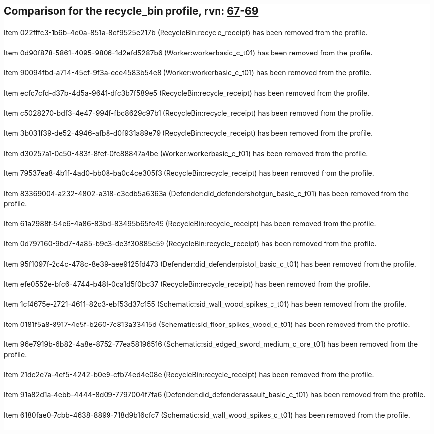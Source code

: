 ## Comparison for the recycle_bin profile, rvn: [67](https://github.com/PRO100KatYT/FortniteProfileRevisions/tree/main/profiles/recycle_bin/67%20recycle_bin.json)-[69](https://github.com/PRO100KatYT/FortniteProfileRevisions/tree/main/profiles/recycle_bin/69%20recycle_bin.json)

Item 022fffc3-1b6b-4e0a-851a-8ef9525e217b (RecycleBin:recycle_receipt) has been removed from the profile.
<br><br>
Item 0d90f878-5861-4095-9806-1d2efd5287b6 (Worker:workerbasic_c_t01) has been removed from the profile.
<br><br>
Item 90094fbd-a714-45cf-9f3a-ece4583b54e8 (Worker:workerbasic_c_t01) has been removed from the profile.
<br><br>
Item ecfc7cfd-d37b-4d5a-9641-dfc3b7f589e5 (RecycleBin:recycle_receipt) has been removed from the profile.
<br><br>
Item c5028270-bdf3-4e47-994f-fbc8629c97b1 (RecycleBin:recycle_receipt) has been removed from the profile.
<br><br>
Item 3b031f39-de52-4946-afb8-d0f931a89e79 (RecycleBin:recycle_receipt) has been removed from the profile.
<br><br>
Item d30257a1-0c50-483f-8fef-0fc88847a4be (Worker:workerbasic_c_t01) has been removed from the profile.
<br><br>
Item 79537ea8-4b1f-4ad0-bb08-ba0c4ce305f3 (RecycleBin:recycle_receipt) has been removed from the profile.
<br><br>
Item 83369004-a232-4802-a318-c3cdb5a6363a (Defender:did_defendershotgun_basic_c_t01) has been removed from the profile.
<br><br>
Item 61a2988f-54e6-4a86-83bd-83495b65fe49 (RecycleBin:recycle_receipt) has been removed from the profile.
<br><br>
Item 0d797160-9bd7-4a85-b9c3-de3f30885c59 (RecycleBin:recycle_receipt) has been removed from the profile.
<br><br>
Item 95f1097f-2c4c-478c-8e39-aee9125fd473 (Defender:did_defenderpistol_basic_c_t01) has been removed from the profile.
<br><br>
Item efe0552e-bfc6-4744-b48f-0ca1d5f0bc37 (RecycleBin:recycle_receipt) has been removed from the profile.
<br><br>
Item 1cf4675e-2721-4611-82c3-ebf53d37c155 (Schematic:sid_wall_wood_spikes_c_t01) has been removed from the profile.
<br><br>
Item 0181f5a8-8917-4e5f-b260-7c813a33415d (Schematic:sid_floor_spikes_wood_c_t01) has been removed from the profile.
<br><br>
Item 96e7919b-6b82-4a8e-8752-77ea58196516 (Schematic:sid_edged_sword_medium_c_ore_t01) has been removed from the profile.
<br><br>
Item 21dc2e7a-4ef5-4242-b0e9-cfb74ed4e08e (RecycleBin:recycle_receipt) has been removed from the profile.
<br><br>
Item 91a82d1a-4ebb-4444-8d09-7797004f7fa6 (Defender:did_defenderassault_basic_c_t01) has been removed from the profile.
<br><br>
Item 6180fae0-7cbb-4638-8899-718d9b16cfc7 (Schematic:sid_wall_wood_spikes_c_t01) has been removed from the profile.
<br><br>